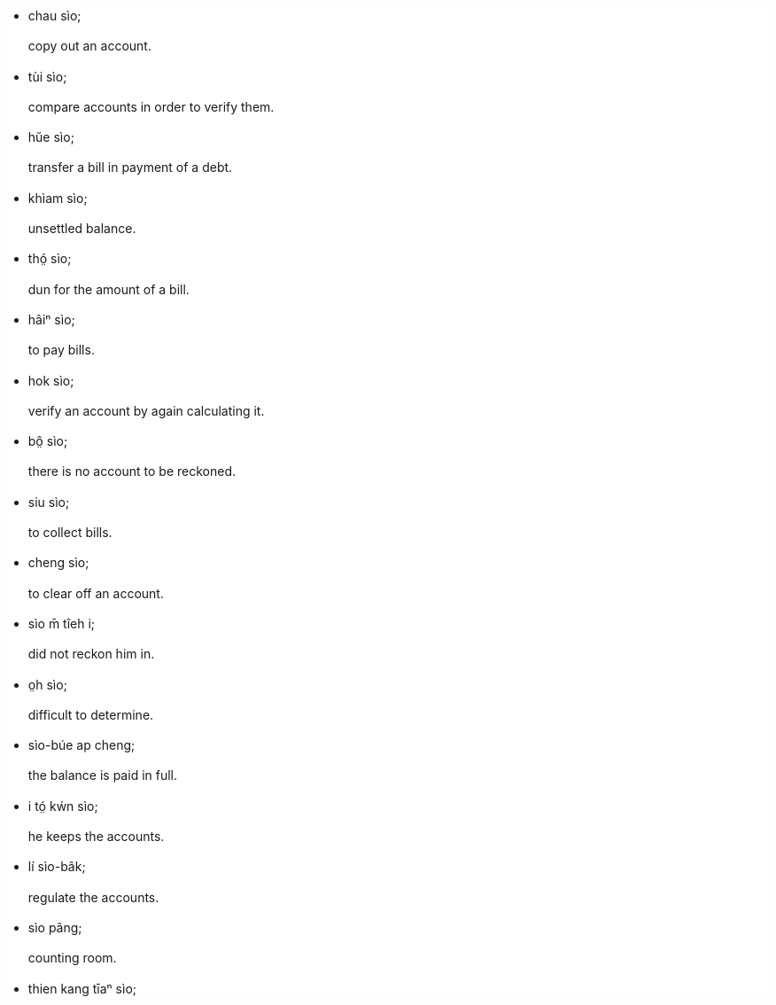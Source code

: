 - chau sìo;

  copy out an account.

- tùi sìo;

  compare accounts in order to verify them.

- hŭe sìo;

  transfer a bill in payment of a debt.

- khìam sìo;

  unsettled balance.

- thó̤ sìo;

  dun for the amount of a bill.

- hâiⁿ sìo;

  to pay bills.

- hok sìo;

  verify an account by again calculating it.

- bô̤ sìo;

  there is no account to be reckoned.

- siu sìo;

  to collect bills.

- cheng sìo;

  to clear off an account.

- sìo m̄ tîeh i;

  did not reckon him in.

- o̤h sìo;

  difficult to determine.

- sìo-búe ap cheng;

  the balance is paid in full.

- i tó̤ kẃn sìo;

  he keeps the accounts.

- lí sìo-bâk;

  regulate the accounts.

- sìo pâng;

  counting room.

- thien kang tīaⁿ sìo;
